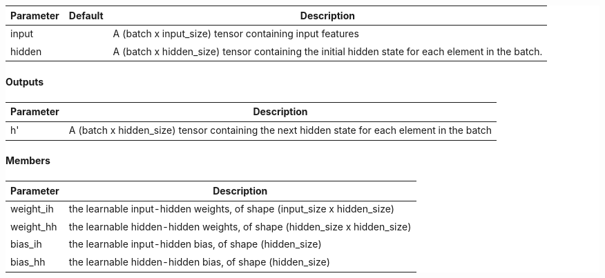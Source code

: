 Parameter | Default | Description
--------- | ------- | -----------
input |  | A (batch x input_size) tensor containing input features
hidden |  | A (batch x hidden_size) tensor containing the initial hidden state for each element in the batch.

#### Outputs

Parameter |  Description
--------- |  -----------
h' | A (batch x hidden_size) tensor containing the next hidden state for each element in the batch

#### Members

Parameter | Description
--------- | -----------
weight_ih | the learnable input-hidden weights, of shape (input_size x hidden_size)
weight_hh | the learnable hidden-hidden weights, of shape (hidden_size x hidden_size)
bias_ih | the learnable input-hidden bias, of shape (hidden_size)
bias_hh | the learnable hidden-hidden bias, of shape (hidden_size)
